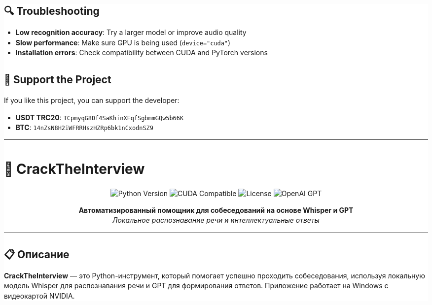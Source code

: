 ## 🔍 Troubleshooting

- **Low recognition accuracy**: Try a larger model or improve audio quality
- **Slow performance**: Make sure GPU is being used (`device="cuda"`)
- **Installation errors**: Check compatibility between CUDA and PyTorch versions

## 💖 Support the Project

If you like this project, you can support the developer:

- **USDT TRC20**: `TCpmyqG8Df4SaKhinXFqfSgbmmGQw5b66K`
- **BTC**: `14nZsN8H2iWFRRHszHZRp6bk1nCxodnSZ9`


---

# 🚀 CrackTheInterview

<p align="center">
  <img src="https://img.shields.io/badge/Python-3.8+-blue.svg" alt="Python Version">
  <img src="https://img.shields.io/badge/CUDA-Compatible-brightgreen.svg" alt="CUDA Compatible">
  <img src="https://img.shields.io/badge/License-MIT-yellow.svg" alt="License">
  <img src="https://img.shields.io/badge/OpenAI-GPT_Integration-orange.svg" alt="OpenAI GPT">
</p>

<p align="center">
  <b>Автоматизированный помощник для собеседований на основе Whisper и GPT</b><br>
  <i>Локальное распознавание речи и интеллектуальные ответы</i>
</p>

---

## 📋 Описание

**CrackTheInterview** — это Python-инструмент, который помогает успешно проходить собеседования, используя локальную модель Whisper для распознавания речи и GPT для формирования ответов. Приложение работает на Windows с видеокартой NVIDIA.

<p align="center">